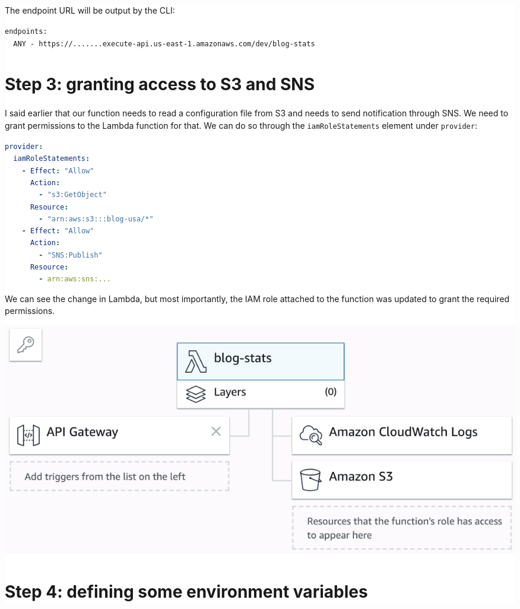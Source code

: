 The endpoint URL will be output by the CLI:

```
endpoints:
  ANY - https://.......execute-api.us-east-1.amazonaws.com/dev/blog-stats
```

# Step 3: granting access to S3 and SNS

I said earlier that our function needs to read a configuration file from S3 and needs to send notification through SNS. We need to grant permissions to the Lambda function for that. We can do so through the `iamRoleStatements` element under `provider`:

```yml
provider:
  iamRoleStatements:
    - Effect: "Allow"
      Action:
        - "s3:GetObject"
      Resource:
        - "arn:aws:s3:::blog-usa/*"
    - Effect: "Allow"
      Action:
        - "SNS:Publish"
      Resource:
        - arn:aws:sns:...
```

We can see the change in Lambda, but most importantly, the IAM role attached to the function was updated to grant the required permissions.

![](https://raw.githubusercontent.com/ippontech/blog-usa/serverless/images/2018/12/serverless-lambda-3.png)

# Step 4: defining some environment variables
